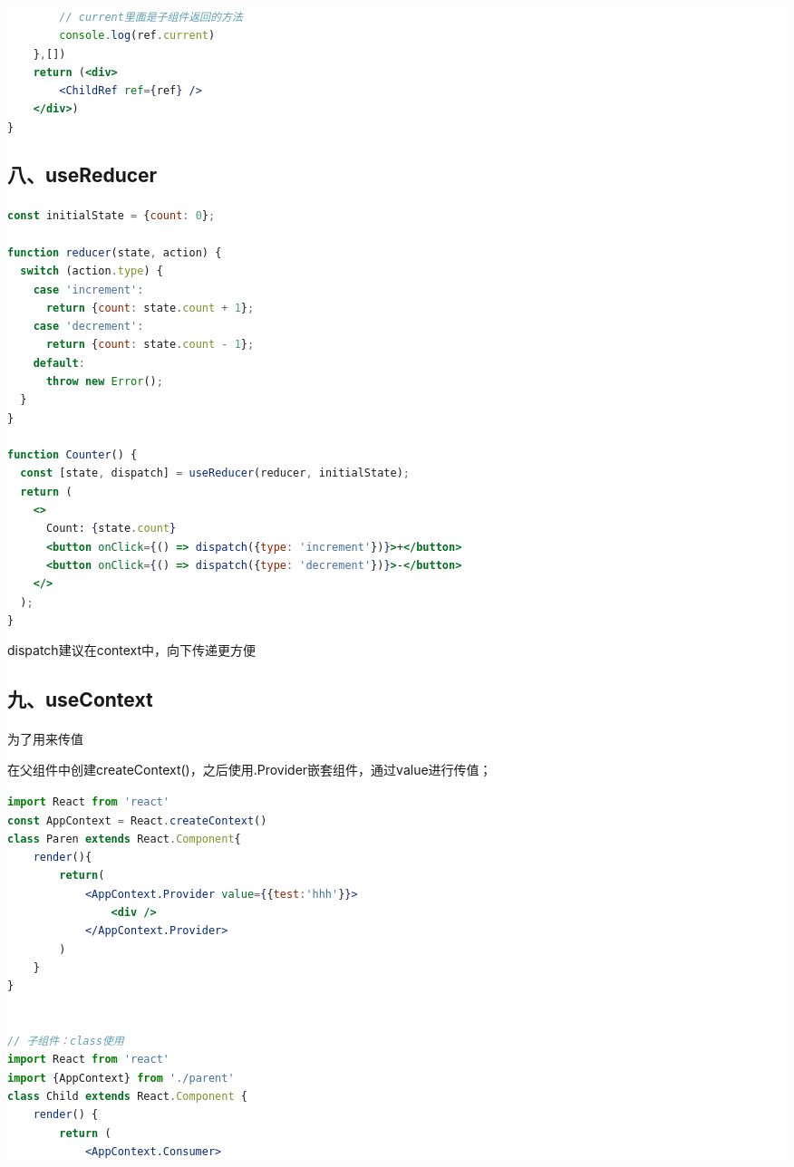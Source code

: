 ```jsx
        // current里面是子组件返回的方法
        console.log(ref.current)
    },[])
    return (<div>
        <ChildRef ref={ref} />
    </div>)
}
```

## 八、useReducer
```jsx
const initialState = {count: 0};

function reducer(state, action) {
  switch (action.type) {
    case 'increment':
      return {count: state.count + 1};
    case 'decrement':
      return {count: state.count - 1};
    default:
      throw new Error();
  }
}

function Counter() {
  const [state, dispatch] = useReducer(reducer, initialState);
  return (
    <>
      Count: {state.count}
      <button onClick={() => dispatch({type: 'increment'})}>+</button>
      <button onClick={() => dispatch({type: 'decrement'})}>-</button>
    </>
  );
}
```
dispatch建议在context中，向下传递更方便


## 九、useContext
为了用来传值

在父组件中创建createContext()，之后使用.Provider嵌套组件，通过value进行传值；

```jsx
import React from 'react'
const AppContext = React.createContext()
class Paren extends React.Component{
    render(){
        return(
            <AppContext.Provider value={{test:'hhh'}}>
                <div />
            </AppContext.Provider>
        )
    }
}


// 子组件：class使用
import React from 'react'
import {AppContext} from './parent'
class Child extends React.Component {
    render() {
        return (
            <AppContext.Consumer>
```